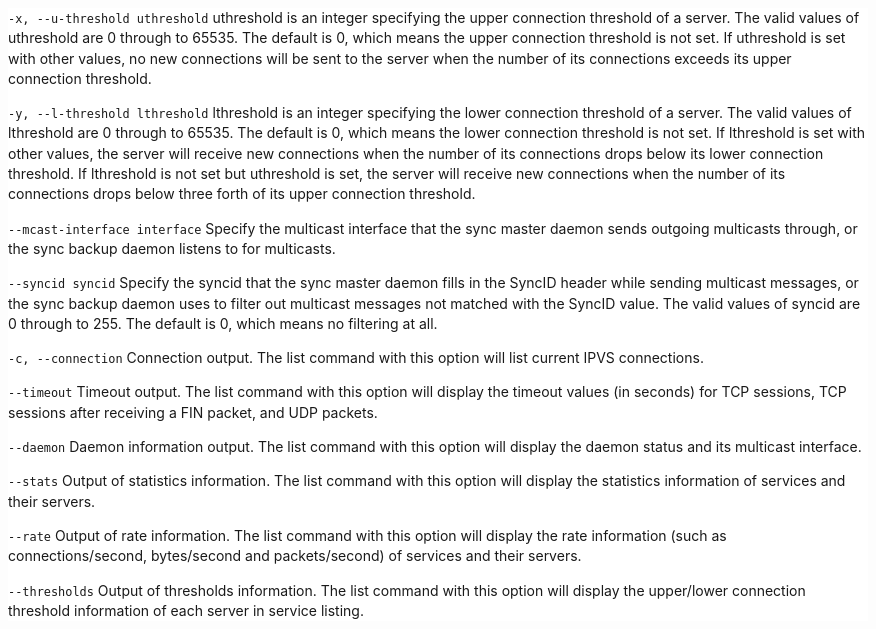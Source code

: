 `-x, --u-threshold uthreshold`
  uthreshold  is  an  integer  specifying  the upper connection threshold of a server. The valid values of
  uthreshold are 0 through to 65535. The default is 0, which means the upper connection threshold  is  not
  set. If uthreshold is set with other values, no new connections will be sent to the server when the 
  number of its connections exceeds its upper connection threshold.
  
`-y, --l-threshold lthreshold`
  lthreshold is an integer specifying the lower connection threshold of a  server. The  valid  values  of
  lthreshold  are  0 through to 65535. The default is 0, which means the lower connection threshold is not
  set. If lthreshold is set with other values, the server will receive new connections when the number  of
  its  connections drops below its lower connection threshold. If lthreshold is not set but uthreshold is
  set, the server will receive new connections when the number of its connections drops below three  forth
  of its upper connection threshold.
  
`--mcast-interface interface`
  Specify  the  multicast  interface that the sync master daemon sends outgoing multicasts through, or the
  sync backup daemon listens to for multicasts.
  
`--syncid syncid`
  Specify the syncid that the sync master daemon fills in the SyncID header while sending  multicast 
  messages,  or  the  sync  backup  daemon  uses to filter out multicast messages not matched with the SyncID
  value. The valid values of syncid are 0 through to 255. The default is 0, which means  no  filtering  at
  all.
  
`-c, --connection`
  Connection output. The list command with this option will list current IPVS connections.
  
`--timeout`
  Timeout  output. The list command with this option will display the  timeout values (in seconds) for TCP
  sessions, TCP sessions after receiving a FIN packet, and UDP packets.
  
`--daemon`
  Daemon information output. The list command with this option will display the daemon status and its 
  multicast interface.
  
`--stats`
  Output of statistics information. The list command with this option will display the statistics
  information of services and their servers.
  
`--rate` Output of rate information. The list command with this option will display the rate information (such
as connections/second, bytes/second and packets/second) of services and their servers.
  
`--thresholds`
  Output of thresholds information. The list command with this option will display the upper/lower connection
  threshold information of each server in service listing.
  